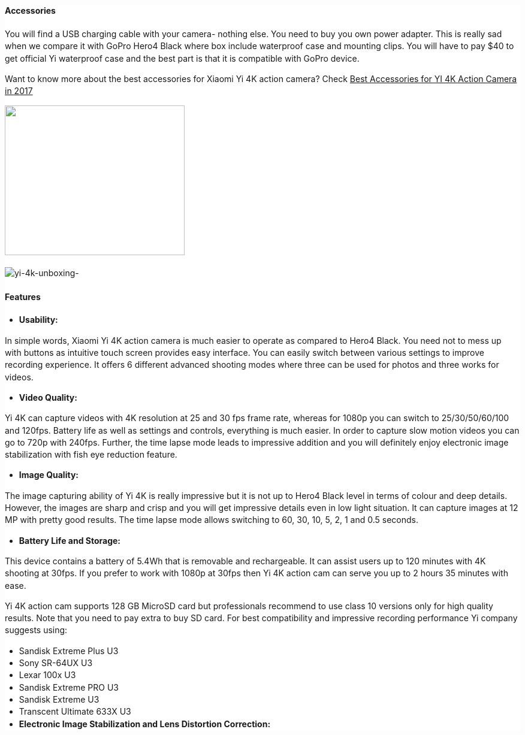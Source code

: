 #### Accessories

 You will find a USB charging cable with your camera- nothing else. You need to buy you own power adapter. This is really sad when we compare it with GoPro Hero4 Black where box include waterproof case and mounting clips. You will have to pay $40 to get official Yi waterproof case and the best part is that it is compatible with GoPro device.

 Want to know more about the best accessories for Xiaomi Yi 4K action camera? Check [Best Accessories for YI 4K Action Camera in 2017](https://tools.techidaily.com/wondershare/filmora/download/)


<a href="https://bluettius.sjv.io/c/5597632/2027209/17108" target="_top" id="2027209"><img src="//a.impactradius-go.com/display-ad/17108-2027209" border="0" alt="" width="300" height="250"/></a><img height="0" width="0" src="https://imp.pxf.io/i/5597632/2027209/17108" style="position:absolute;visibility:hidden;" border="0" />

![yi-4k-unboxing-](https://images.wondershare.com/filmora/article-images/yi-4k-unboxing-.jpg)

#### Features

* **Usability:**

 In simple words, Xiaomi Yi 4K action camera is much easier to operate as compared to Hero4 Black. You need not to mess up with buttons as intuitive touch screen provides easy interface. You can easily switch between various settings to improve recording experience. It offers 6 different advanced shooting modes where three can be used for photos and three works for videos.

* **Video Quality:**

 Yi 4K can capture videos with 4K resolution at 25 and 30 fps frame rate, whereas for 1080p you can switch to 25/30/50/60/100 and 120fps. Battery life as well as settings and controls, everything is much easier. In order to capture slow motion videos you can go to 720p with 240fps. Further, the time lapse mode leads to impressive addition and you will definitely enjoy electronic image stabilization with fish eye reduction feature.

* **Image Quality:**

 The image capturing ability of Yi 4K is really impressive but it is not up to Hero4 Black level in terms of colour and deep details. However, the images are sharp and crisp and you will get impressive details even in low light situation. It can capture images at 12 MP with pretty good results. The time lapse mode allows switching to 60, 30, 10, 5, 2, 1 and 0.5 seconds.

* **Battery Life and Storage:**

 This device contains a battery of 5.4Wh that is removable and rechargeable. It can assist users up to 120 minutes with 4K shooting at 30fps. If you prefer to work with 1080p at 30fps then Yi 4K action cam can serve you up to 2 hours 35 minutes with ease.

 Yi 4K action cam supports 128 GB MicroSD card but professionals recommend to use class 10 versions only for high quality results. Note that you need to pay extra to buy SD card. For best compatibility and impressive recording performance Yi company suggests using:

* Sandisk Extreme Plus U3
* Sony SR-64UX U3
* Lexar 100x U3
* Sandisk Extreme PRO U3
* Sandisk Extreme U3
* Transcent Ultimate 633X U3
* **Electronic Image Stabilization and Lens Distortion Correction:**
